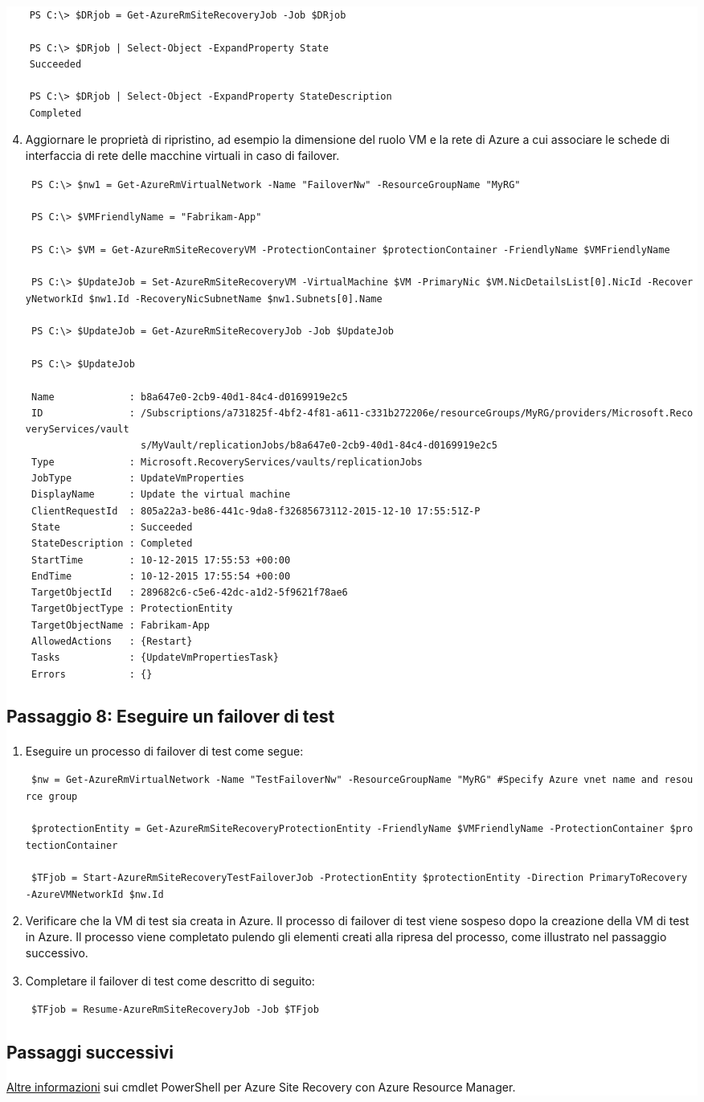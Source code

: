 
        PS C:\> $DRjob = Get-AzureRmSiteRecoveryJob -Job $DRjob

        PS C:\> $DRjob | Select-Object -ExpandProperty State
        Succeeded

        PS C:\> $DRjob | Select-Object -ExpandProperty StateDescription
        Completed
4. Aggiornare le proprietà di ripristino, ad esempio la dimensione del ruolo VM e la rete di Azure a cui associare le schede di interfaccia di rete delle macchine virtuali in caso di failover.

        PS C:\> $nw1 = Get-AzureRmVirtualNetwork -Name "FailoverNw" -ResourceGroupName "MyRG"

        PS C:\> $VMFriendlyName = "Fabrikam-App"

        PS C:\> $VM = Get-AzureRmSiteRecoveryVM -ProtectionContainer $protectionContainer -FriendlyName $VMFriendlyName

        PS C:\> $UpdateJob = Set-AzureRmSiteRecoveryVM -VirtualMachine $VM -PrimaryNic $VM.NicDetailsList[0].NicId -RecoveryNetworkId $nw1.Id -RecoveryNicSubnetName $nw1.Subnets[0].Name

        PS C:\> $UpdateJob = Get-AzureRmSiteRecoveryJob -Job $UpdateJob

        PS C:\> $UpdateJob

        Name             : b8a647e0-2cb9-40d1-84c4-d0169919e2c5
        ID               : /Subscriptions/a731825f-4bf2-4f81-a611-c331b272206e/resourceGroups/MyRG/providers/Microsoft.RecoveryServices/vault
                           s/MyVault/replicationJobs/b8a647e0-2cb9-40d1-84c4-d0169919e2c5
        Type             : Microsoft.RecoveryServices/vaults/replicationJobs
        JobType          : UpdateVmProperties
        DisplayName      : Update the virtual machine
        ClientRequestId  : 805a22a3-be86-441c-9da8-f32685673112-2015-12-10 17:55:51Z-P
        State            : Succeeded
        StateDescription : Completed
        StartTime        : 10-12-2015 17:55:53 +00:00
        EndTime          : 10-12-2015 17:55:54 +00:00
        TargetObjectId   : 289682c6-c5e6-42dc-a1d2-5f9621f78ae6
        TargetObjectType : ProtectionEntity
        TargetObjectName : Fabrikam-App
        AllowedActions   : {Restart}
        Tasks            : {UpdateVmPropertiesTask}
        Errors           : {}



## <a name="step-8-run-a-test-failover"></a>Passaggio 8: Eseguire un failover di test
1. Eseguire un processo di failover di test come segue:

        $nw = Get-AzureRmVirtualNetwork -Name "TestFailoverNw" -ResourceGroupName "MyRG" #Specify Azure vnet name and resource group

        $protectionEntity = Get-AzureRmSiteRecoveryProtectionEntity -FriendlyName $VMFriendlyName -ProtectionContainer $protectionContainer

        $TFjob = Start-AzureRmSiteRecoveryTestFailoverJob -ProtectionEntity $protectionEntity -Direction PrimaryToRecovery -AzureVMNetworkId $nw.Id
2. Verificare che la VM di test sia creata in Azure. Il processo di failover di test viene sospeso dopo la creazione della VM di test in Azure. Il processo viene completato pulendo gli elementi creati alla ripresa del processo, come illustrato nel passaggio successivo.
3. Completare il failover di test come descritto di seguito:

        $TFjob = Resume-AzureRmSiteRecoveryJob -Job $TFjob

## <a name="next-steps"></a>Passaggi successivi
[Altre informazioni](https://msdn.microsoft.com/library/azure/mt637930.aspx) sui cmdlet PowerShell per Azure Site Recovery con Azure Resource Manager.

